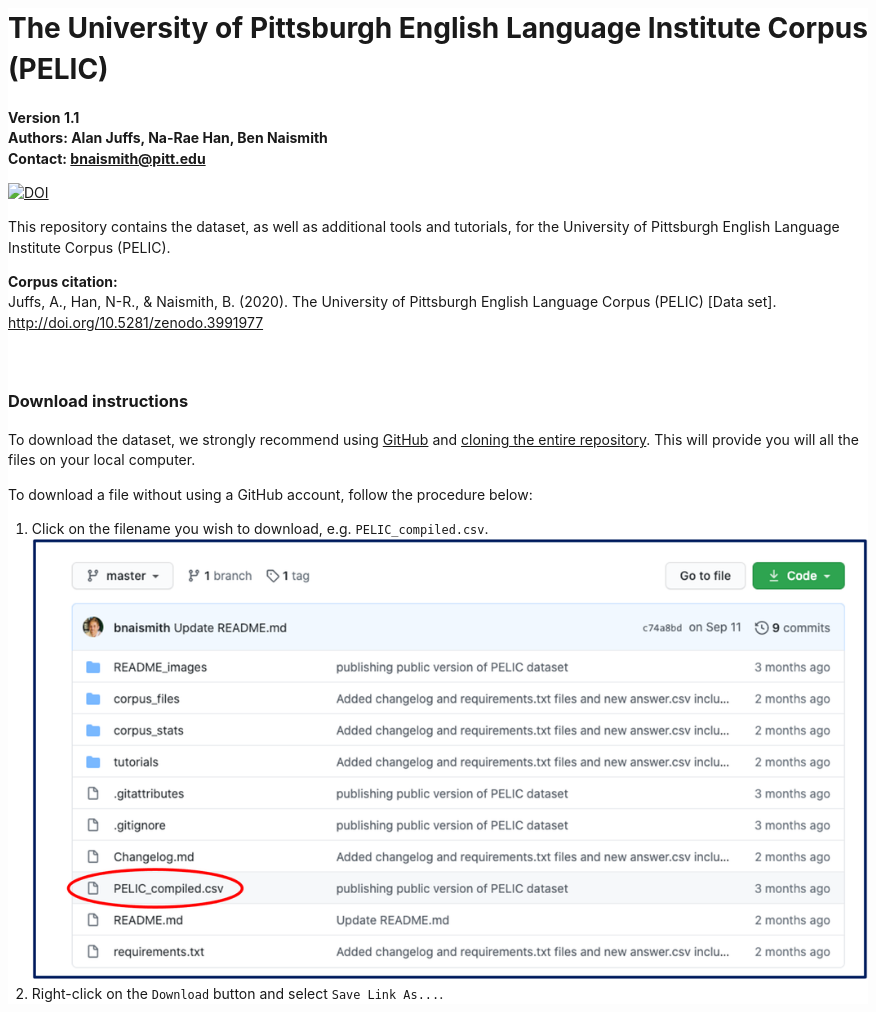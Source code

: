 # The University of Pittsburgh English Language Institute Corpus (PELIC)

**Version 1.1  
Authors: Alan Juffs, Na-Rae Han, Ben Naismith  
Contact: bnaismith@pitt.edu**

[![DOI](https://zenodo.org/badge/288275880.svg)](https://zenodo.org/badge/latestdoi/288275880)

This repository contains the dataset, as well as additional tools and tutorials, for the University of Pittsburgh English Language Institute Corpus (PELIC).

**Corpus citation:**  
Juffs, A., Han, N-R., & Naismith, B. (2020). The University of Pittsburgh English Language Corpus (PELIC) [Data set]. http://doi.org/10.5281/zenodo.3991977

<br>

### Download instructions
To download the dataset, we strongly recommend using [GitHub](https://github.com/) and [cloning the entire repository](https://docs.github.com/en/free-pro-team@latest/github/creating-cloning-and-archiving-repositories/cloning-a-repository). This will provide you will all the files on your local computer.  

To download a file without using a GitHub account, follow the procedure below:  
1. Click on the filename you wish to download, e.g. `PELIC_compiled.csv`.  
![Step 1](README_images/download_step1.png)  
2. Right-click on the `Download` button and select `Save Link As...`.  